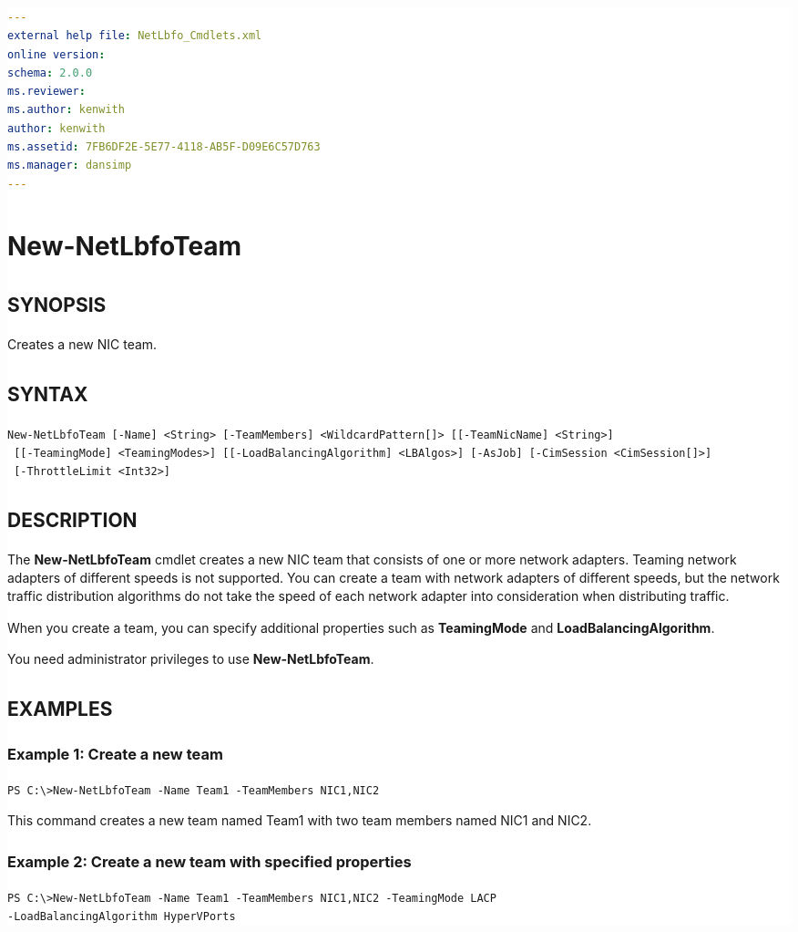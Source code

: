 ```yaml
---
external help file: NetLbfo_Cmdlets.xml
online version: 
schema: 2.0.0
ms.reviewer:
ms.author: kenwith
author: kenwith
ms.assetid: 7FB6DF2E-5E77-4118-AB5F-D09E6C57D763
ms.manager: dansimp
---
```


# New-NetLbfoTeam

## SYNOPSIS
Creates a new NIC team.

## SYNTAX

```
New-NetLbfoTeam [-Name] <String> [-TeamMembers] <WildcardPattern[]> [[-TeamNicName] <String>]
 [[-TeamingMode] <TeamingModes>] [[-LoadBalancingAlgorithm] <LBAlgos>] [-AsJob] [-CimSession <CimSession[]>]
 [-ThrottleLimit <Int32>]
```

## DESCRIPTION
The **New-NetLbfoTeam** cmdlet creates a new NIC team that consists of one or more network adapters.
Teaming network adapters of different speeds is not supported.
You can create a team with network adapters of different speeds, but the network traffic distribution algorithms do not take the speed of each network adapter into consideration when distributing traffic.

When you create a team, you can specify additional properties such as **TeamingMode** and **LoadBalancingAlgorithm**.

You need administrator privileges to use **New-NetLbfoTeam**.

## EXAMPLES

### Example 1: Create a new team
```
PS C:\>New-NetLbfoTeam -Name Team1 -TeamMembers NIC1,NIC2
```

This command creates a new team named Team1 with two team members named NIC1 and NIC2.

### Example 2: Create a new team with specified properties
```
PS C:\>New-NetLbfoTeam -Name Team1 -TeamMembers NIC1,NIC2 -TeamingMode LACP 
-LoadBalancingAlgorithm HyperVPorts
```
